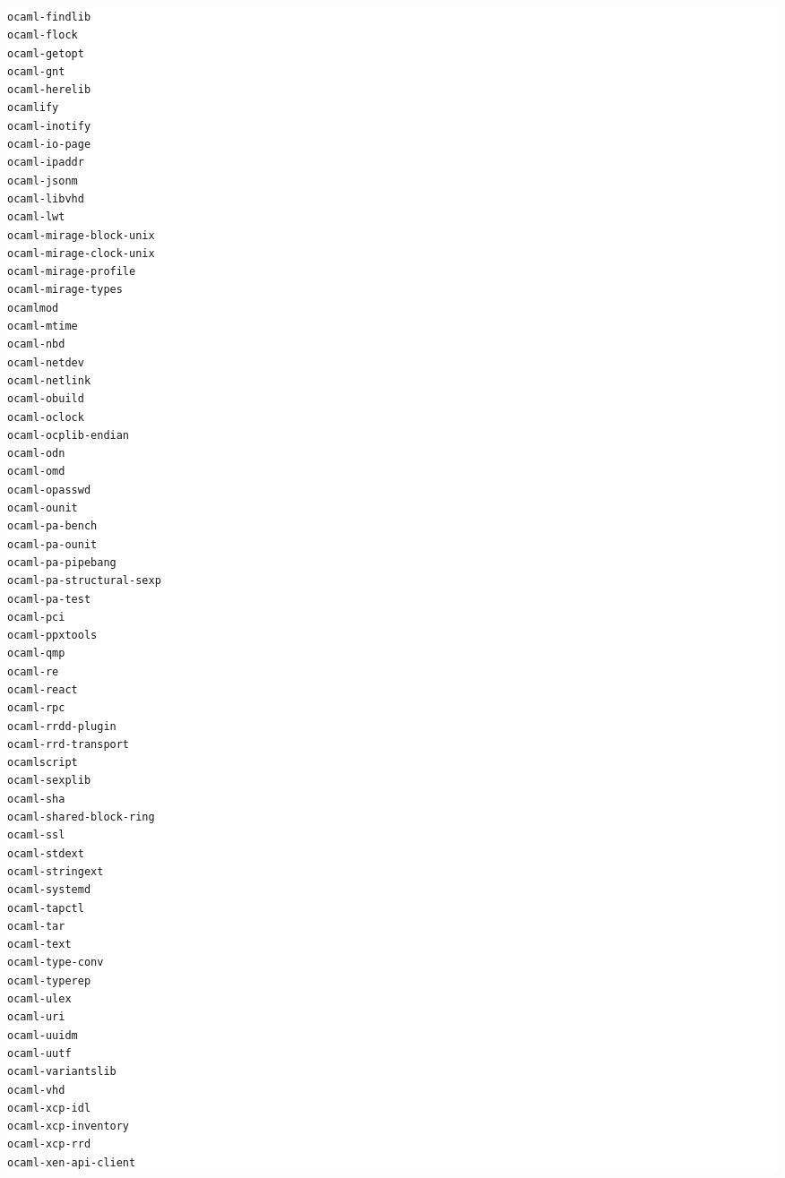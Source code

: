     ocaml-findlib
    ocaml-flock
    ocaml-getopt
    ocaml-gnt
    ocaml-herelib
    ocamlify
    ocaml-inotify
    ocaml-io-page
    ocaml-ipaddr
    ocaml-jsonm
    ocaml-libvhd
    ocaml-lwt
    ocaml-mirage-block-unix
    ocaml-mirage-clock-unix
    ocaml-mirage-profile
    ocaml-mirage-types
    ocamlmod
    ocaml-mtime
    ocaml-nbd
    ocaml-netdev
    ocaml-netlink
    ocaml-obuild
    ocaml-oclock
    ocaml-ocplib-endian
    ocaml-odn
    ocaml-omd
    ocaml-opasswd
    ocaml-ounit
    ocaml-pa-bench
    ocaml-pa-ounit
    ocaml-pa-pipebang
    ocaml-pa-structural-sexp
    ocaml-pa-test
    ocaml-pci
    ocaml-ppxtools
    ocaml-qmp
    ocaml-re
    ocaml-react
    ocaml-rpc
    ocaml-rrdd-plugin
    ocaml-rrd-transport
    ocamlscript
    ocaml-sexplib
    ocaml-sha
    ocaml-shared-block-ring
    ocaml-ssl
    ocaml-stdext
    ocaml-stringext
    ocaml-systemd
    ocaml-tapctl
    ocaml-tar
    ocaml-text
    ocaml-type-conv
    ocaml-typerep
    ocaml-ulex
    ocaml-uri
    ocaml-uuidm
    ocaml-uutf
    ocaml-variantslib
    ocaml-vhd
    ocaml-xcp-idl
    ocaml-xcp-inventory
    ocaml-xcp-rrd
    ocaml-xen-api-client